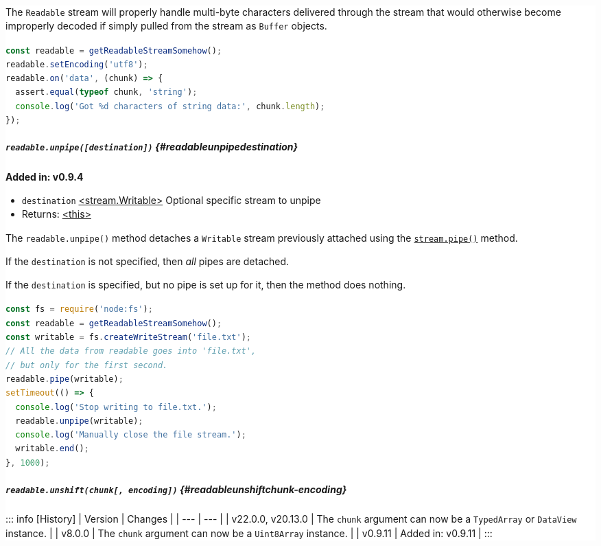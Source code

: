 The `Readable` stream will properly handle multi-byte characters delivered through the stream that would otherwise become improperly decoded if simply pulled from the stream as `Buffer` objects.

```js [ESM]
const readable = getReadableStreamSomehow();
readable.setEncoding('utf8');
readable.on('data', (chunk) => {
  assert.equal(typeof chunk, 'string');
  console.log('Got %d characters of string data:', chunk.length);
});
```
##### `readable.unpipe([destination])` {#readableunpipedestination}

**Added in: v0.9.4**

- `destination` [\<stream.Writable\>](/nodejs/api/stream#class-streamwritable) Optional specific stream to unpipe
- Returns: [\<this\>](https://developer.mozilla.org/en-US/docs/Web/JavaScript/Reference/Operators/this)

The `readable.unpipe()` method detaches a `Writable` stream previously attached using the [`stream.pipe()`](/nodejs/api/stream#readablepipedestination-options) method.

If the `destination` is not specified, then *all* pipes are detached.

If the `destination` is specified, but no pipe is set up for it, then the method does nothing.

```js [ESM]
const fs = require('node:fs');
const readable = getReadableStreamSomehow();
const writable = fs.createWriteStream('file.txt');
// All the data from readable goes into 'file.txt',
// but only for the first second.
readable.pipe(writable);
setTimeout(() => {
  console.log('Stop writing to file.txt.');
  readable.unpipe(writable);
  console.log('Manually close the file stream.');
  writable.end();
}, 1000);
```
##### `readable.unshift(chunk[, encoding])` {#readableunshiftchunk-encoding}


::: info [History]
| Version | Changes |
| --- | --- |
| v22.0.0, v20.13.0 | The `chunk` argument can now be a `TypedArray` or `DataView` instance. |
| v8.0.0 | The `chunk` argument can now be a `Uint8Array` instance. |
| v0.9.11 | Added in: v0.9.11 |
:::
